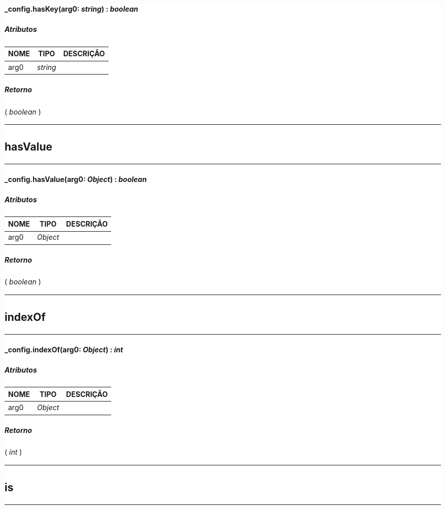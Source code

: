 
#### _config.hasKey(arg0: _string_) : _boolean_
##### Atributos

| NOME | TIPO | DESCRIÇÃO |
|---|---|---|
| arg0 | _string_ |   |

##### Retorno

( _boolean_ )


---

## hasValue

---

#### _config.hasValue(arg0: _Object_) : _boolean_
##### Atributos

| NOME | TIPO | DESCRIÇÃO |
|---|---|---|
| arg0 | _Object_ |   |

##### Retorno

( _boolean_ )


---

## indexOf

---

#### _config.indexOf(arg0: _Object_) : _int_
##### Atributos

| NOME | TIPO | DESCRIÇÃO |
|---|---|---|
| arg0 | _Object_ |   |

##### Retorno

( _int_ )


---

## is

---